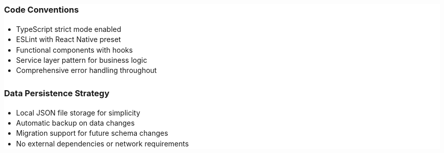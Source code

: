 ### Code Conventions
- TypeScript strict mode enabled
- ESLint with React Native preset
- Functional components with hooks
- Service layer pattern for business logic
- Comprehensive error handling throughout

### Data Persistence Strategy
- Local JSON file storage for simplicity
- Automatic backup on data changes
- Migration support for future schema changes
- No external dependencies or network requirements
